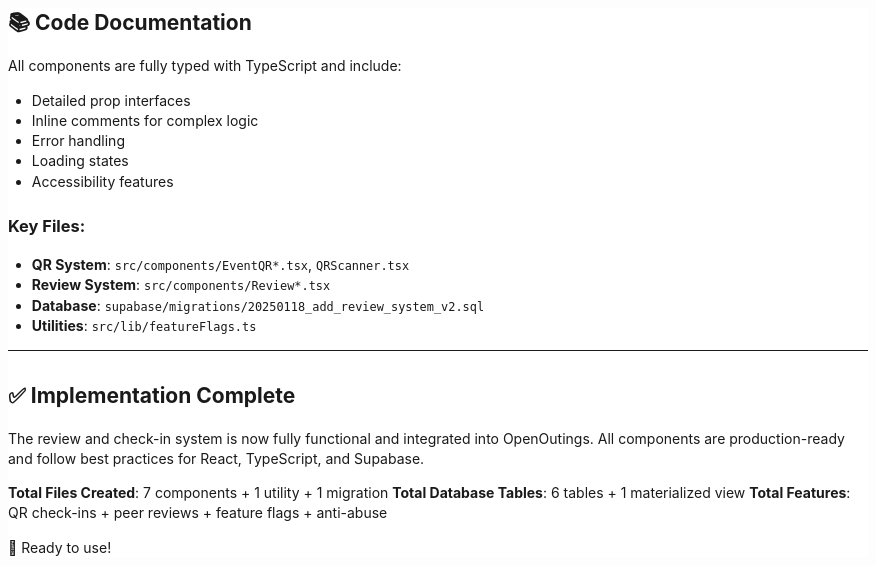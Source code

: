 
## 📚 Code Documentation

All components are fully typed with TypeScript and include:
- Detailed prop interfaces
- Inline comments for complex logic
- Error handling
- Loading states
- Accessibility features

### Key Files:
- **QR System**: `src/components/EventQR*.tsx`, `QRScanner.tsx`
- **Review System**: `src/components/Review*.tsx`
- **Database**: `supabase/migrations/20250118_add_review_system_v2.sql`
- **Utilities**: `src/lib/featureFlags.ts`

---

## ✅ Implementation Complete

The review and check-in system is now fully functional and integrated into OpenOutings. All components are production-ready and follow best practices for React, TypeScript, and Supabase.

**Total Files Created**: 7 components + 1 utility + 1 migration
**Total Database Tables**: 6 tables + 1 materialized view
**Total Features**: QR check-ins + peer reviews + feature flags + anti-abuse

🎉 Ready to use!
